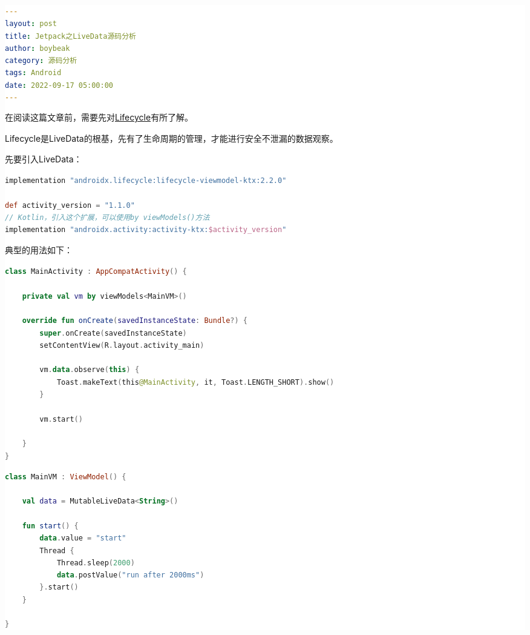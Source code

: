 ```yaml
---
layout: post
title: Jetpack之LiveData源码分析
author: boybeak
category: 源码分析
tags: Android
date: 2022-09-17 05:00:00
---
```



在阅读这篇文章前，需要先对[Lifecycle](https://boybeak.github.io/2021/03/12/2022-09-17-Jetpack%E4%B9%8BLifecycle%E6%BA%90%E7%A0%81%E5%88%86%E6%9E%90/)有所了解。

Lifecycle是LiveData的根基，先有了生命周期的管理，才能进行安全不泄漏的数据观察。

先要引入LiveData：

```groovy
implementation "androidx.lifecycle:lifecycle-viewmodel-ktx:2.2.0"

def activity_version = "1.1.0"
// Kotlin，引入这个扩展，可以使用by viewModels()方法
implementation "androidx.activity:activity-ktx:$activity_version"
```

典型的用法如下：

```kotlin
class MainActivity : AppCompatActivity() {

    private val vm by viewModels<MainVM>()

    override fun onCreate(savedInstanceState: Bundle?) {
        super.onCreate(savedInstanceState)
        setContentView(R.layout.activity_main)

        vm.data.observe(this) {
            Toast.makeText(this@MainActivity, it, Toast.LENGTH_SHORT).show()
        }

        vm.start()

    }
}
```

```kotlin
class MainVM : ViewModel() {

    val data = MutableLiveData<String>()

    fun start() {
        data.value = "start"
        Thread {
            Thread.sleep(2000)
            data.postValue("run after 2000ms")
        }.start()
    }

}
```
